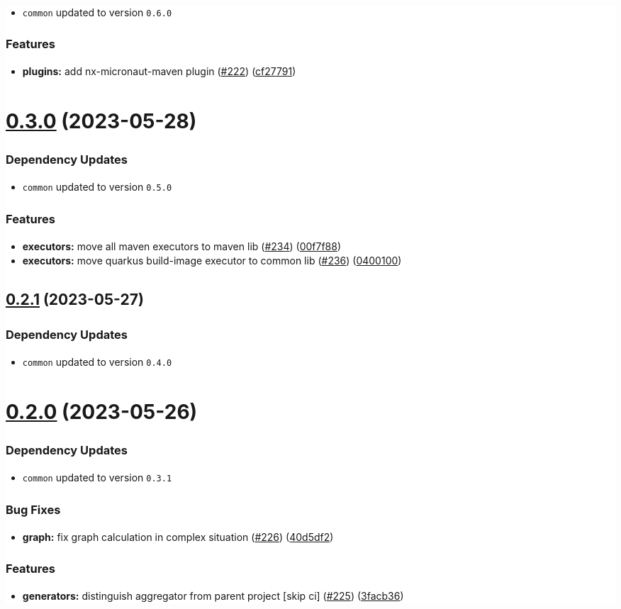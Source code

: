 - `common` updated to version `0.6.0`

### Features

- **plugins:** add nx-micronaut-maven plugin ([#222](https://github.com/khalilou88/jnxplus/issues/222)) ([cf27791](https://github.com/khalilou88/jnxplus/commit/cf27791aa678d03306318cb4429616f0385611e2))

# [0.3.0](https://github.com/khalilou88/jnxplus/compare/maven-0.2.1...maven-0.3.0) (2023-05-28)

### Dependency Updates

- `common` updated to version `0.5.0`

### Features

- **executors:** move all maven executors to maven lib ([#234](https://github.com/khalilou88/jnxplus/issues/234)) ([00f7f88](https://github.com/khalilou88/jnxplus/commit/00f7f88008637fd98d48402343ccb95878bc1182))
- **executors:** move quarkus build-image executor to common lib ([#236](https://github.com/khalilou88/jnxplus/issues/236)) ([0400100](https://github.com/khalilou88/jnxplus/commit/04001009afb1f2d4e3f195a877a9d1123304f90e))

## [0.2.1](https://github.com/khalilou88/jnxplus/compare/maven-0.2.0...maven-0.2.1) (2023-05-27)

### Dependency Updates

- `common` updated to version `0.4.0`

# [0.2.0](https://github.com/khalilou88/jnxplus/compare/maven-0.1.8...maven-0.2.0) (2023-05-26)

### Dependency Updates

- `common` updated to version `0.3.1`

### Bug Fixes

- **graph:** fix graph calculation in complex situation ([#226](https://github.com/khalilou88/jnxplus/issues/226)) ([40d5df2](https://github.com/khalilou88/jnxplus/commit/40d5df2909dacc973253c59878da945bb1ad0c58))

### Features

- **generators:** distinguish aggregator from parent project [skip ci] ([#225](https://github.com/khalilou88/jnxplus/issues/225)) ([3facb36](https://github.com/khalilou88/jnxplus/commit/3facb3692216bc875297be9690fdf8fe9a3ebe9e))
